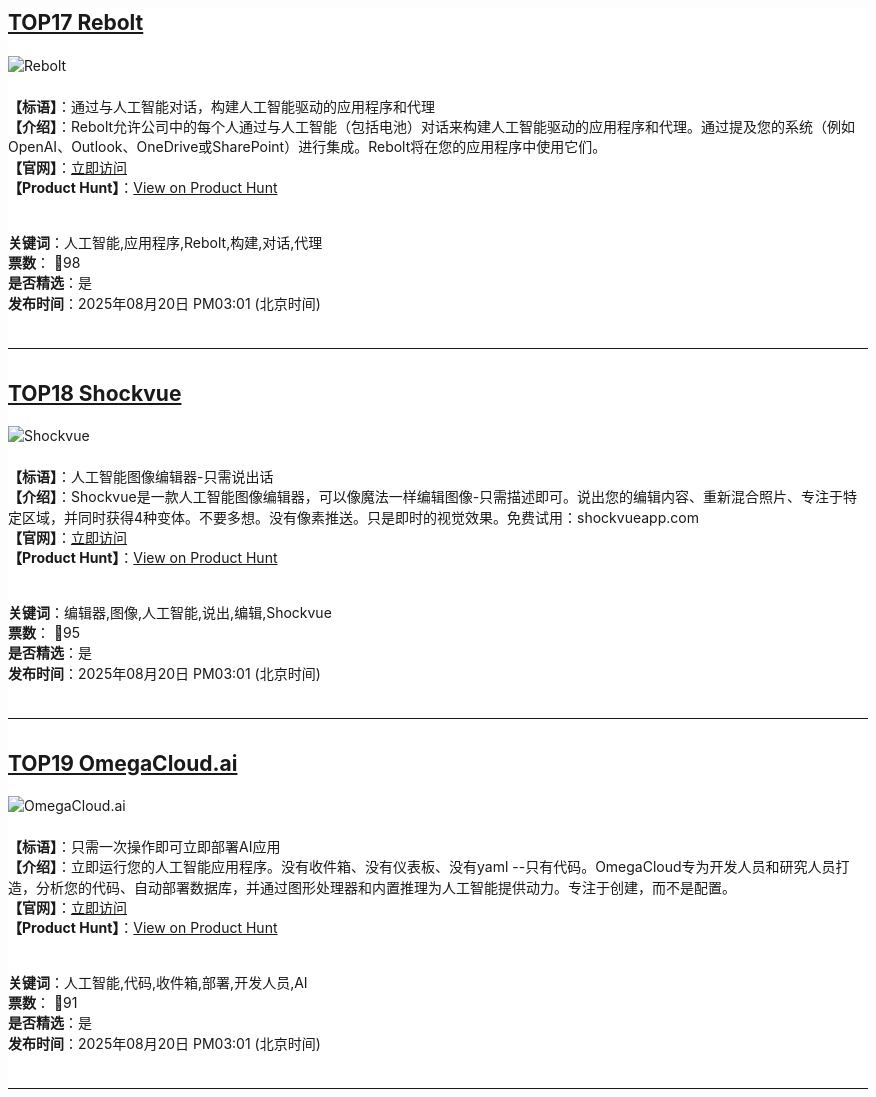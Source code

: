 
## [TOP17    Rebolt](https://www.producthunt.com/products/rebolt)
![Rebolt](https://ph-files.imgix.net/e8bb54a5-63b1-4710-aedf-99425e2893cc.png?auto=format&fit=crop&frame=1&h=512&w=1024)<br /><br />
**【标语】**：通过与人工智能对话，构建人工智能驱动的应用程序和代理<br />
**【介绍】**：Rebolt允许公司中的每个人通过与人工智能（包括电池）对话来构建人工智能驱动的应用程序和代理。通过提及您的系统（例如OpenAI、Outlook、OneDrive或SharePoint）进行集成。Rebolt将在您的应用程序中使用它们。<br />
**【官网】**：[立即访问](https://www.producthunt.com/r/BK47R75LBQAF4I)<br />
**【Product Hunt】**：[View on Product Hunt](https://www.producthunt.com/products/rebolt)<br /><br />

**关键词**：人工智能,应用程序,Rebolt,构建,对话,代理<br />
**票数**： 🔺98<br />
**是否精选**：是<br />
**发布时间**：2025年08月20日 PM03:01 (北京时间)<br /><br />

---

## [TOP18    Shockvue](https://www.producthunt.com/products/shockvue)
![Shockvue](https://ph-files.imgix.net/e8736369-c278-4367-918e-f9aa43b2c12f.jpeg?auto=format&fit=crop&frame=1&h=512&w=1024)<br /><br />
**【标语】**：人工智能图像编辑器-只需说出话<br />
**【介绍】**：Shockvue是一款人工智能图像编辑器，可以像魔法一样编辑图像-只需描述即可。说出您的编辑内容、重新混合照片、专注于特定区域，并同时获得4种变体。不要多想。没有像素推送。只是即时的视觉效果。免费试用：shockvueapp.com<br />
**【官网】**：[立即访问](https://www.producthunt.com/r/CGR5HJHXEELPIY)<br />
**【Product Hunt】**：[View on Product Hunt](https://www.producthunt.com/products/shockvue)<br /><br />

**关键词**：编辑器,图像,人工智能,说出,编辑,Shockvue<br />
**票数**： 🔺95<br />
**是否精选**：是<br />
**发布时间**：2025年08月20日 PM03:01 (北京时间)<br /><br />

---

## [TOP19    OmegaCloud.ai](https://www.producthunt.com/products/omegacloud-ai)
![OmegaCloud.ai](https://ph-files.imgix.net/ee8a883e-4948-4246-a4e5-d12b6232d020.jpeg?auto=format&fit=crop&frame=1&h=512&w=1024)<br /><br />
**【标语】**：只需一次操作即可立即部署AI应用<br />
**【介绍】**：立即运行您的人工智能应用程序。没有收件箱、没有仪表板、没有yaml --只有代码。OmegaCloud专为开发人员和研究人员打造，分析您的代码、自动部署数据库，并通过图形处理器和内置推理为人工智能提供动力。专注于创建，而不是配置。<br />
**【官网】**：[立即访问](https://www.producthunt.com/r/WVSHLXFFZ5AURJ)<br />
**【Product Hunt】**：[View on Product Hunt](https://www.producthunt.com/products/omegacloud-ai)<br /><br />

**关键词**：人工智能,代码,收件箱,部署,开发人员,AI<br />
**票数**： 🔺91<br />
**是否精选**：是<br />
**发布时间**：2025年08月20日 PM03:01 (北京时间)<br /><br />

---
